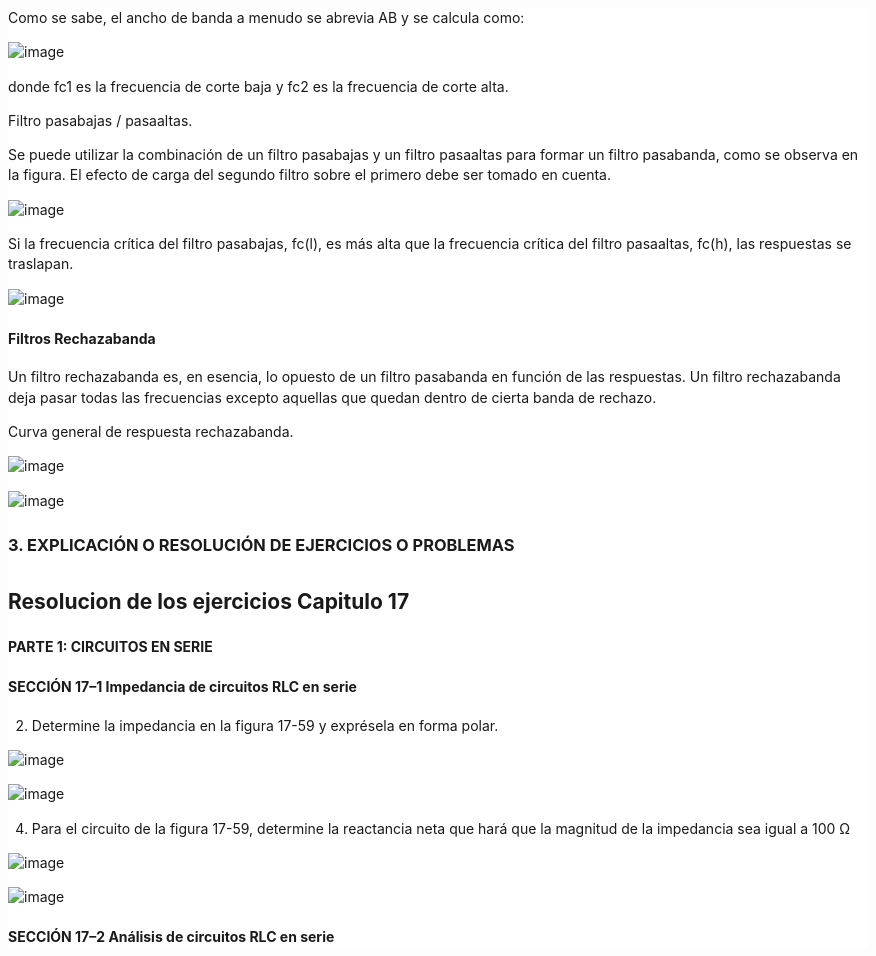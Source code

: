 Como se sabe, el ancho de banda a menudo se abrevia AB y se calcula como:

![image](https://user-images.githubusercontent.com/105259381/187289287-cd4764c8-2bdd-4e11-8fe3-b98810a9f9e4.png)

donde fc1 es la frecuencia de corte baja y fc2 es la frecuencia de corte alta.

Filtro pasabajas / pasaaltas.

Se puede utilizar la combinación de un filtro pasabajas y un filtro pasaaltas para formar un filtro pasabanda, como se observa en la figura. El efecto de carga del segundo filtro sobre el primero debe ser tomado en cuenta.

![image](https://user-images.githubusercontent.com/105259381/187289631-fe5d1c86-28e7-4696-b234-e1bad60334c2.png)

Si la frecuencia crítica del filtro pasabajas, fc(l), es más alta que la frecuencia crítica del filtro pasaaltas, fc(h), las respuestas se traslapan.

![image](https://user-images.githubusercontent.com/105259381/187289799-d63a3765-9661-4852-b8ec-d84c434aa4f9.png)

#### Filtros Rechazabanda

Un filtro rechazabanda es, en esencia, lo opuesto de un filtro pasabanda en función de las respuestas. Un filtro rechazabanda deja pasar todas las frecuencias excepto aquellas que quedan dentro de cierta banda de rechazo.

Curva general de respuesta rechazabanda.

![image](https://user-images.githubusercontent.com/105259381/187290183-97474972-9ca8-4a6f-9d7c-dc8b39a4b115.png)

![image](https://user-images.githubusercontent.com/105259381/187291295-802a4331-4d24-404b-84ba-1d9daa21b888.png)

### 3. EXPLICACIÓN O RESOLUCIÓN DE EJERCICIOS O PROBLEMAS

## Resolucion de los ejercicios Capitulo 17

#### PARTE 1: CIRCUITOS EN SERIE

#### SECCIÓN 17–1 Impedancia de circuitos RLC en serie

2. Determine la impedancia en la figura 17-59 y exprésela en forma polar. 

![image](https://user-images.githubusercontent.com/105259381/187293195-90f333c5-afc3-4e8e-a268-370120a79591.png)

![image](https://user-images.githubusercontent.com/105259381/187293099-6a4c9f7b-0c0f-456d-9ab6-75c46f77b14e.png)

4. Para el circuito de la figura 17-59, determine la reactancia neta que hará que la magnitud de la impedancia sea igual a 100 Ω

![image](https://user-images.githubusercontent.com/105259381/187293436-80cd7b15-b0e2-46a2-87f0-e65153506c17.png)

![image](https://user-images.githubusercontent.com/105259381/187293561-c7399e61-4893-403e-8f83-b6b373eb9b13.png)

#### SECCIÓN 17–2 Análisis de circuitos RLC en serie
